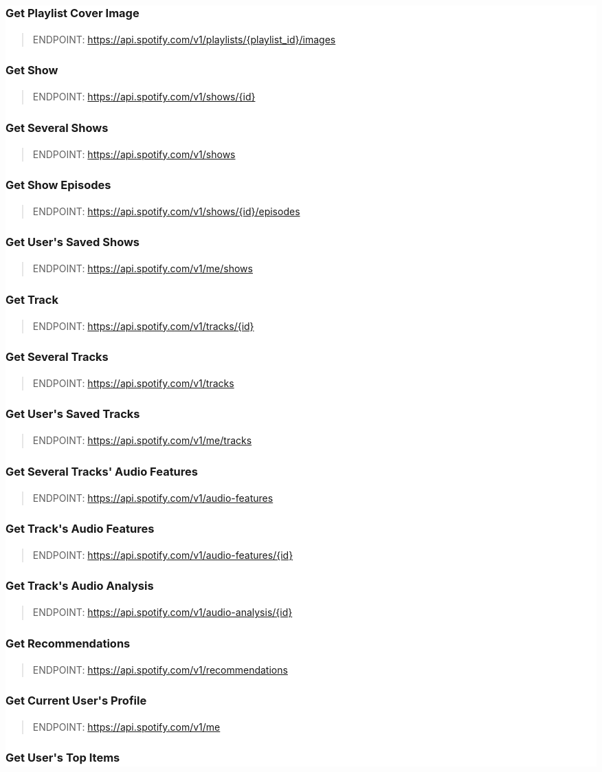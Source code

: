 ### Get Playlist Cover Image

> ENDPOINT: https://api.spotify.com/v1/playlists/{playlist_id}/images

### Get Show

> ENDPOINT: https://api.spotify.com/v1/shows/{id}

### Get Several Shows

> ENDPOINT: https://api.spotify.com/v1/shows

### Get Show Episodes

> ENDPOINT: https://api.spotify.com/v1/shows/{id}/episodes

### Get User's Saved Shows

> ENDPOINT: https://api.spotify.com/v1/me/shows

### Get Track

> ENDPOINT: https://api.spotify.com/v1/tracks/{id}

### Get Several Tracks

> ENDPOINT: https://api.spotify.com/v1/tracks

### Get User's Saved Tracks

> ENDPOINT: https://api.spotify.com/v1/me/tracks

### Get Several Tracks' Audio Features

> ENDPOINT: https://api.spotify.com/v1/audio-features

### Get Track's Audio Features

> ENDPOINT: https://api.spotify.com/v1/audio-features/{id}

### Get Track's Audio Analysis

> ENDPOINT: https://api.spotify.com/v1/audio-analysis/{id}

### Get Recommendations

> ENDPOINT: https://api.spotify.com/v1/recommendations

### Get Current User's Profile

> ENDPOINT: https://api.spotify.com/v1/me

### Get User's Top Items
